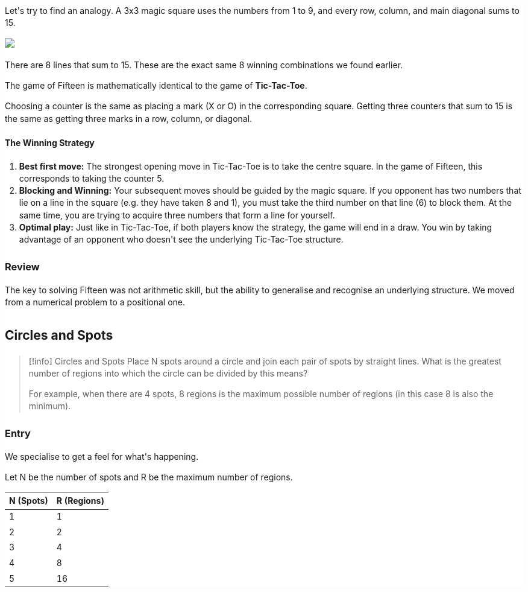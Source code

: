 Let's try to find an analogy. A 3x3 magic square uses the numbers from 1 to 9, and every row, column, and main diagonal sums to 15.

![](posts/thinking-mathematically-chapter-4-solutions/images/2.png)

There are 8 lines that sum to 15. These are the exact same 8 winning combinations we found earlier.

The game of Fifteen is mathematically identical to the game of **Tic-Tac-Toe**.

Choosing a counter is the same as placing a mark (X or O) in the corresponding square. Getting three counters that sum to 15 is the same as getting three marks in a row, column, or diagonal.

#### The Winning Strategy

1. **Best first move:** The strongest opening move in Tic-Tac-Toe is to take the centre square. In the game of Fifteen, this corresponds to taking the counter 5.
2. **Blocking and Winning:** Your subsequent moves should be guided by the magic square. If you opponent has two numbers that lie on a line in the square (e.g. they have taken 8 and 1), you must take the third number on that line (6) to block them. At the same time, you are trying to acquire three numbers that form a line for yourself.
3. **Optimal play:** Just like in Tic-Tac-Toe, if both players know the strategy, the game will end in a draw. You win by taking advantage of an opponent who doesn't see the underlying Tic-Tac-Toe structure.
### Review

The key to solving Fifteen was not arithmetic skill, but the ability to generalise and recognise an underlying structure. We moved from a numerical problem to a positional one.

## Circles and Spots

>[!info] Circles and Spots
> Place N spots around a circle and join each pair of spots by straight lines. What is the greatest number of regions into which the circle can be divided by this means?
> 
> For example, when there are 4 spots, 8 regions is the maximum possible number of regions (in this case 8 is also the minimum).

### Entry

We specialise to get a feel for what's happening.

Let N be the number of spots and R be the maximum number of regions.

| N (Spots) | R (Regions) |
| --------- | ----------- |
| 1         | 1           |
| 2         | 2           |
| 3         | 4           |
| 4         | 8           |
| 5         | 16          |
